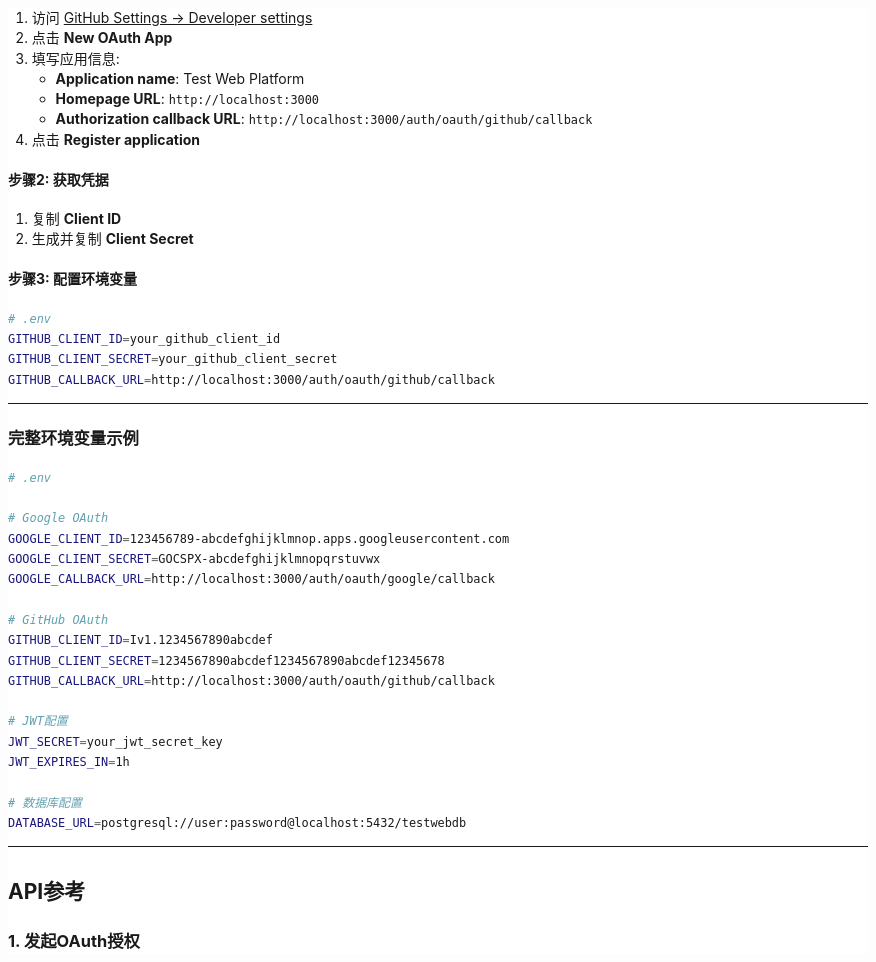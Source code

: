 1. 访问 [GitHub Settings → Developer settings](https://github.com/settings/developers)
2. 点击 **New OAuth App**
3. 填写应用信息:
   - **Application name**: Test Web Platform
   - **Homepage URL**: `http://localhost:3000`
   - **Authorization callback URL**: `http://localhost:3000/auth/oauth/github/callback`
4. 点击 **Register application**

#### 步骤2: 获取凭据

1. 复制 **Client ID**
2. 生成并复制 **Client Secret**

#### 步骤3: 配置环境变量

```bash
# .env
GITHUB_CLIENT_ID=your_github_client_id
GITHUB_CLIENT_SECRET=your_github_client_secret
GITHUB_CALLBACK_URL=http://localhost:3000/auth/oauth/github/callback
```

---

### 完整环境变量示例

```bash
# .env

# Google OAuth
GOOGLE_CLIENT_ID=123456789-abcdefghijklmnop.apps.googleusercontent.com
GOOGLE_CLIENT_SECRET=GOCSPX-abcdefghijklmnopqrstuvwx
GOOGLE_CALLBACK_URL=http://localhost:3000/auth/oauth/google/callback

# GitHub OAuth
GITHUB_CLIENT_ID=Iv1.1234567890abcdef
GITHUB_CLIENT_SECRET=1234567890abcdef1234567890abcdef12345678
GITHUB_CALLBACK_URL=http://localhost:3000/auth/oauth/github/callback

# JWT配置
JWT_SECRET=your_jwt_secret_key
JWT_EXPIRES_IN=1h

# 数据库配置
DATABASE_URL=postgresql://user:password@localhost:5432/testwebdb
```

---

## API参考

### 1. 发起OAuth授权
